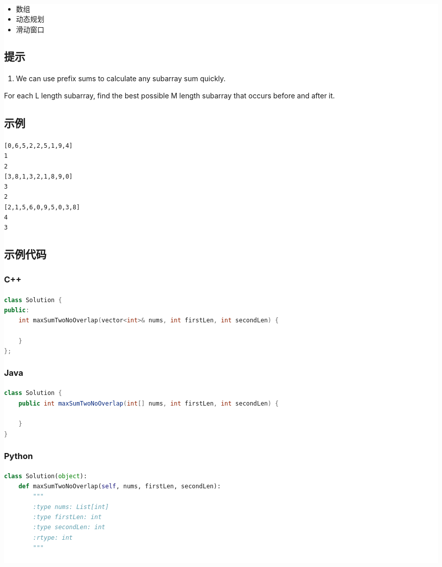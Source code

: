 - 数组
- 动态规划
- 滑动窗口

## 提示

1. We can use prefix sums to calculate any subarray sum quickly.

For each L length subarray, find the best possible M length subarray that occurs before and after it.

## 示例

```
[0,6,5,2,2,5,1,9,4]
1
2
[3,8,1,3,2,1,8,9,0]
3
2
[2,1,5,6,0,9,5,0,3,8]
4
3
```

## 示例代码

### C++

```cpp
class Solution {
public:
    int maxSumTwoNoOverlap(vector<int>& nums, int firstLen, int secondLen) {
        
    }
};
```

### Java

```java
class Solution {
    public int maxSumTwoNoOverlap(int[] nums, int firstLen, int secondLen) {
        
    }
}
```

### Python

```python
class Solution(object):
    def maxSumTwoNoOverlap(self, nums, firstLen, secondLen):
        """
        :type nums: List[int]
        :type firstLen: int
        :type secondLen: int
        :rtype: int
        """
        
```

